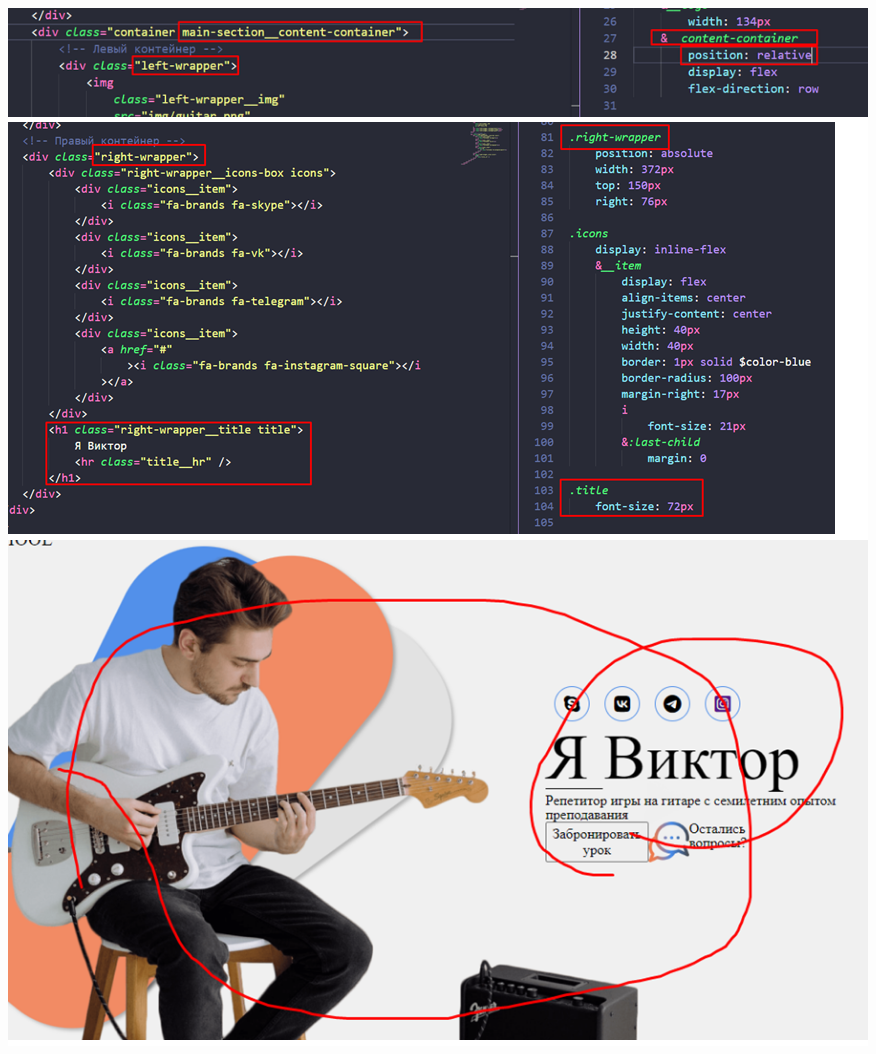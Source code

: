 ![](_png/eeb0b358412374d419f2c89b649f39f2.png)![](_png/88fab6b6a2499aec1fdf456df1508af3.png)![](_png/bd2b18e10cf2dc01c4e44bb2cc0eb38d.png) 
